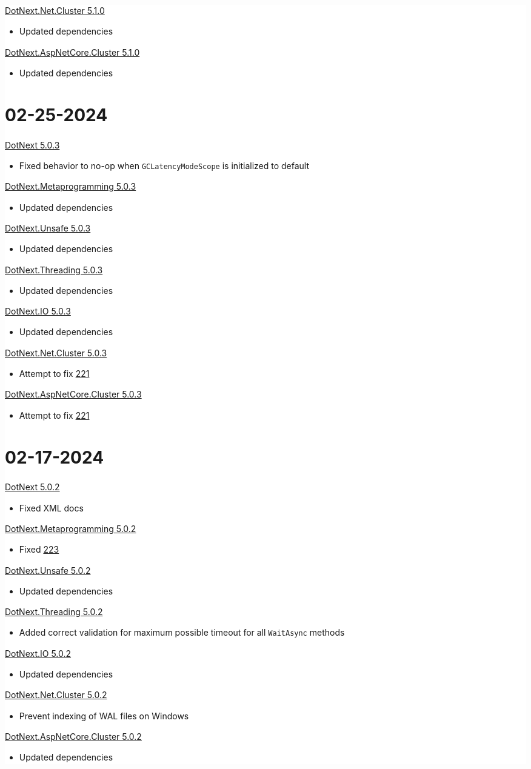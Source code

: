 <a href="https://www.nuget.org/packages/dotnext.net.cluster/5.1.0">DotNext.Net.Cluster 5.1.0</a>
* Updated dependencies

<a href="https://www.nuget.org/packages/dotnext.aspnetcore.cluster/5.1.0">DotNext.AspNetCore.Cluster 5.1.0</a>
* Updated dependencies

# 02-25-2024
<a href="https://www.nuget.org/packages/dotnext/5.0.3">DotNext 5.0.3</a>
* Fixed behavior to no-op when `GCLatencyModeScope` is initialized to default

<a href="https://www.nuget.org/packages/dotnext.metaprogramming/5.0.3">DotNext.Metaprogramming 5.0.3</a>
* Updated dependencies

<a href="https://www.nuget.org/packages/dotnext.unsafe/5.0.3">DotNext.Unsafe 5.0.3</a>
* Updated dependencies

<a href="https://www.nuget.org/packages/dotnext.threading/5.0.3">DotNext.Threading 5.0.3</a>
* Updated dependencies

<a href="https://www.nuget.org/packages/dotnext.io/5.0.3">DotNext.IO 5.0.3</a>
* Updated dependencies

<a href="https://www.nuget.org/packages/dotnext.net.cluster/5.0.3">DotNext.Net.Cluster 5.0.3</a>
* Attempt to fix [221](https://github.com/dotnet/dotNext/issues/221)

<a href="https://www.nuget.org/packages/dotnext.aspnetcore.cluster/5.0.3">DotNext.AspNetCore.Cluster 5.0.3</a>
* Attempt to fix [221](https://github.com/dotnet/dotNext/issues/221)

# 02-17-2024
<a href="https://www.nuget.org/packages/dotnext/5.0.2">DotNext 5.0.2</a>
* Fixed XML docs

<a href="https://www.nuget.org/packages/dotnext.metaprogramming/5.0.2">DotNext.Metaprogramming 5.0.2</a>
* Fixed [223](https://github.com/dotnet/dotNext/issues/223)

<a href="https://www.nuget.org/packages/dotnext.unsafe/5.0.2">DotNext.Unsafe 5.0.2</a>
* Updated dependencies

<a href="https://www.nuget.org/packages/dotnext.threading/5.0.2">DotNext.Threading 5.0.2</a>
* Added correct validation for maximum possible timeout for all `WaitAsync` methods

<a href="https://www.nuget.org/packages/dotnext.io/5.0.2">DotNext.IO 5.0.2</a>
* Updated dependencies

<a href="https://www.nuget.org/packages/dotnext.net.cluster/5.0.2">DotNext.Net.Cluster 5.0.2</a>
* Prevent indexing of WAL files on Windows

<a href="https://www.nuget.org/packages/dotnext.aspnetcore.cluster/5.0.2">DotNext.AspNetCore.Cluster 5.0.2</a>
* Updated dependencies
